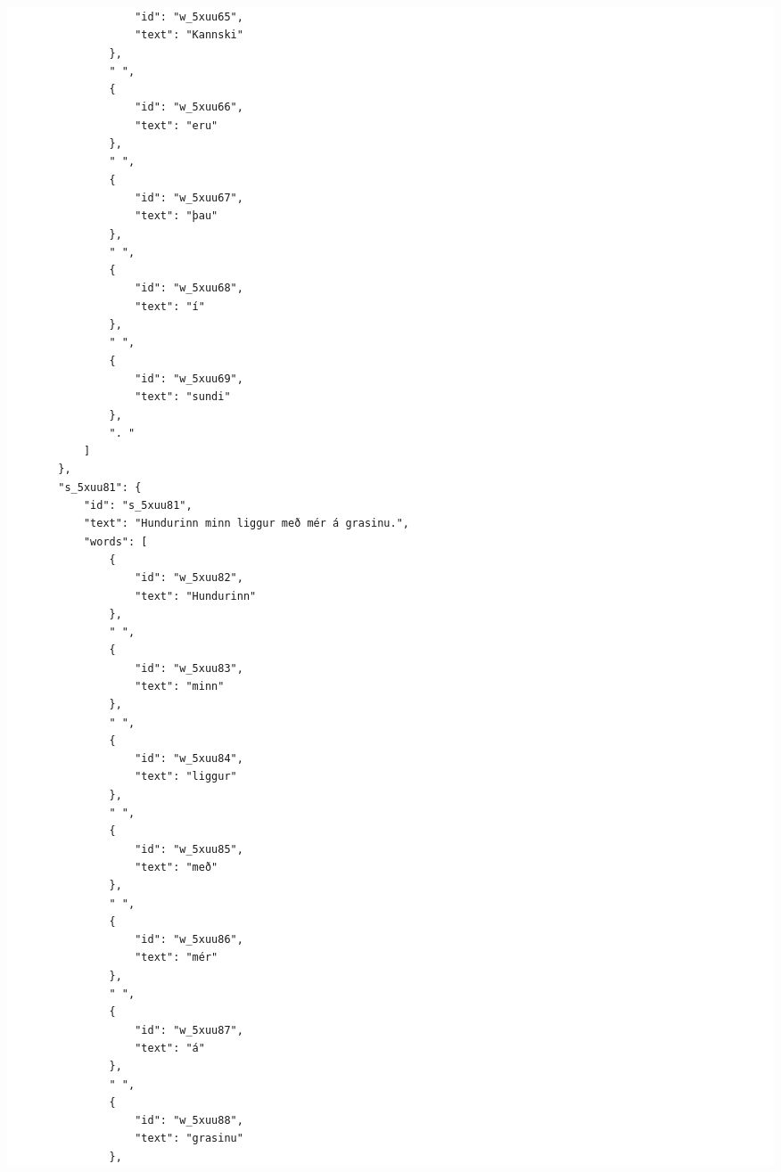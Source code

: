                         "id": "w_5xuu65",
                        "text": "Kannski"
                    },
                    " ",
                    {
                        "id": "w_5xuu66",
                        "text": "eru"
                    },
                    " ",
                    {
                        "id": "w_5xuu67",
                        "text": "þau"
                    },
                    " ",
                    {
                        "id": "w_5xuu68",
                        "text": "í"
                    },
                    " ",
                    {
                        "id": "w_5xuu69",
                        "text": "sundi"
                    },
                    ". "
                ]
            },
            "s_5xuu81": {
                "id": "s_5xuu81",
                "text": "Hundurinn minn liggur með mér á grasinu.",
                "words": [
                    {
                        "id": "w_5xuu82",
                        "text": "Hundurinn"
                    },
                    " ",
                    {
                        "id": "w_5xuu83",
                        "text": "minn"
                    },
                    " ",
                    {
                        "id": "w_5xuu84",
                        "text": "liggur"
                    },
                    " ",
                    {
                        "id": "w_5xuu85",
                        "text": "með"
                    },
                    " ",
                    {
                        "id": "w_5xuu86",
                        "text": "mér"
                    },
                    " ",
                    {
                        "id": "w_5xuu87",
                        "text": "á"
                    },
                    " ",
                    {
                        "id": "w_5xuu88",
                        "text": "grasinu"
                    },